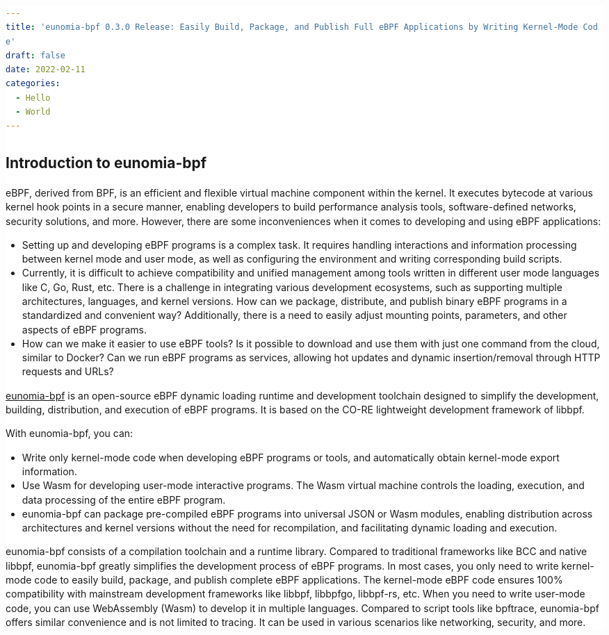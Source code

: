 ```yaml
---
title: 'eunomia-bpf 0.3.0 Release: Easily Build, Package, and Publish Full eBPF Applications by Writing Kernel-Mode Code'
draft: false
date: 2022-02-11
categories:
  - Hello
  - World
---
```


## Introduction to eunomia-bpf

eBPF, derived from BPF, is an efficient and flexible virtual machine component within the kernel. It executes bytecode at various kernel hook points in a secure manner, enabling developers to build performance analysis tools, software-defined networks, security solutions, and more. However, there are some inconveniences when it comes to developing and using eBPF applications:

- Setting up and developing eBPF programs is a complex task. It requires handling interactions and information processing between kernel mode and user mode, as well as configuring the environment and writing corresponding build scripts.
- Currently, it is difficult to achieve compatibility and unified management among tools written in different user mode languages like C, Go, Rust, etc. There is a challenge in integrating various development ecosystems, such as supporting multiple architectures, languages, and kernel versions. How can we package, distribute, and publish binary eBPF programs in a standardized and convenient way? Additionally, there is a need to easily adjust mounting points, parameters, and other aspects of eBPF programs.
- How can we make it easier to use eBPF tools? Is it possible to download and use them with just one command from the cloud, similar to Docker? Can we run eBPF programs as services, allowing hot updates and dynamic insertion/removal through HTTP requests and URLs?

[eunomia-bpf](https://github.com/eunomia-bpf/eunomia-bpf) is an open-source eBPF dynamic loading runtime and development toolchain designed to simplify the development, building, distribution, and execution of eBPF programs. It is based on the CO-RE lightweight development framework of libbpf.

With eunomia-bpf, you can:

- Write only kernel-mode code when developing eBPF programs or tools, and automatically obtain kernel-mode export information.
- Use Wasm for developing user-mode interactive programs. The Wasm virtual machine controls the loading, execution, and data processing of the entire eBPF program.
- eunomia-bpf can package pre-compiled eBPF programs into universal JSON or Wasm modules, enabling distribution across architectures and kernel versions without the need for recompilation, and facilitating dynamic loading and execution.

eunomia-bpf consists of a compilation toolchain and a runtime library. Compared to traditional frameworks like BCC and native libbpf, eunomia-bpf greatly simplifies the development process of eBPF programs. In most cases, you only need to write kernel-mode code to easily build, package, and publish complete eBPF applications. The kernel-mode eBPF code ensures 100% compatibility with mainstream development frameworks like libbpf, libbpfgo, libbpf-rs, etc. When you need to write user-mode code, you can use WebAssembly (Wasm) to develop it in multiple languages. Compared to script tools like bpftrace, eunomia-bpf offers similar convenience and is not limited to tracing. It can be used in various scenarios like networking, security, and more.
